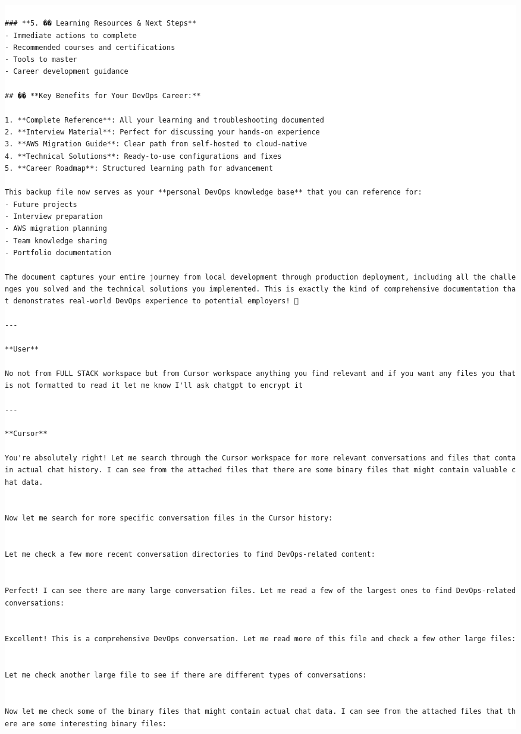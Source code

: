```

### **5. �� Learning Resources & Next Steps**
- Immediate actions to complete
- Recommended courses and certifications
- Tools to master
- Career development guidance

## �� **Key Benefits for Your DevOps Career:**

1. **Complete Reference**: All your learning and troubleshooting documented
2. **Interview Material**: Perfect for discussing your hands-on experience
3. **AWS Migration Guide**: Clear path from self-hosted to cloud-native
4. **Technical Solutions**: Ready-to-use configurations and fixes
5. **Career Roadmap**: Structured learning path for advancement

This backup file now serves as your **personal DevOps knowledge base** that you can reference for:
- Future projects
- Interview preparation
- AWS migration planning
- Team knowledge sharing
- Portfolio documentation

The document captures your entire journey from local development through production deployment, including all the challenges you solved and the technical solutions you implemented. This is exactly the kind of comprehensive documentation that demonstrates real-world DevOps experience to potential employers! 🚀

---

**User**

No not from FULL STACK workspace but from Cursor workspace anything you find relevant and if you want any files you that is not formatted to read it let me know I'll ask chatgpt to encrypt it

---

**Cursor**

You're absolutely right! Let me search through the Cursor workspace for more relevant conversations and files that contain actual chat history. I can see from the attached files that there are some binary files that might contain valuable chat data.


Now let me search for more specific conversation files in the Cursor history:


Let me check a few more recent conversation directories to find DevOps-related content:


Perfect! I can see there are many large conversation files. Let me read a few of the largest ones to find DevOps-related conversations:


Excellent! This is a comprehensive DevOps conversation. Let me read more of this file and check a few other large files:


Let me check another large file to see if there are different types of conversations:


Now let me check some of the binary files that might contain actual chat data. I can see from the attached files that there are some interesting binary files:

```